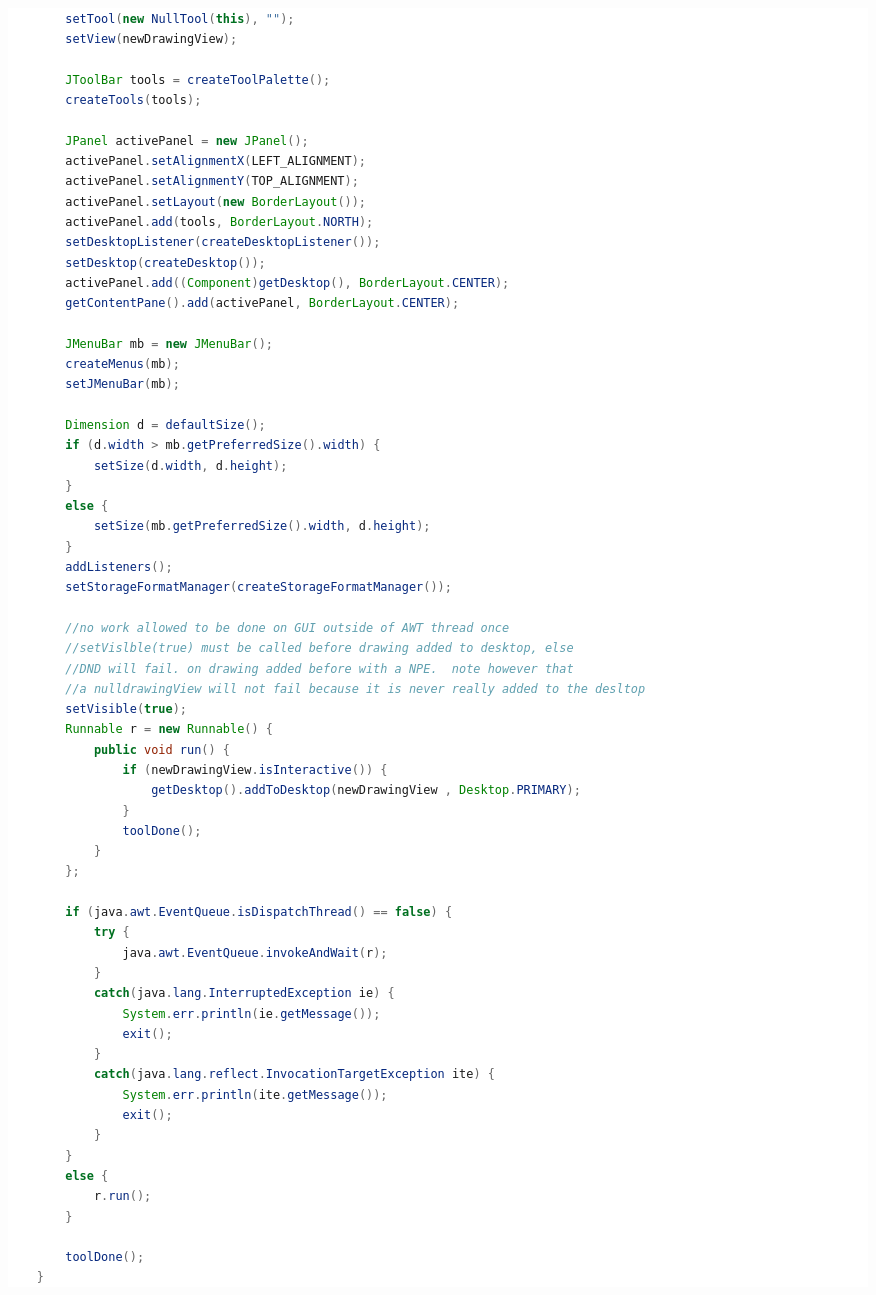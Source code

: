 ```java
		setTool(new NullTool(this), "");
		setView(newDrawingView);

		JToolBar tools = createToolPalette();
		createTools(tools);

		JPanel activePanel = new JPanel();
		activePanel.setAlignmentX(LEFT_ALIGNMENT);
		activePanel.setAlignmentY(TOP_ALIGNMENT);
		activePanel.setLayout(new BorderLayout());
		activePanel.add(tools, BorderLayout.NORTH);
		setDesktopListener(createDesktopListener());
		setDesktop(createDesktop());
		activePanel.add((Component)getDesktop(), BorderLayout.CENTER);
		getContentPane().add(activePanel, BorderLayout.CENTER);

		JMenuBar mb = new JMenuBar();
		createMenus(mb);
		setJMenuBar(mb);

		Dimension d = defaultSize();
		if (d.width > mb.getPreferredSize().width) {
			setSize(d.width, d.height);
		}
		else {
			setSize(mb.getPreferredSize().width, d.height);
		}
		addListeners();
		setStorageFormatManager(createStorageFormatManager());

		//no work allowed to be done on GUI outside of AWT thread once
		//setVislble(true) must be called before drawing added to desktop, else 
		//DND will fail. on drawing added before with a NPE.  note however that
		//a nulldrawingView will not fail because it is never really added to the desltop
		setVisible(true);
		Runnable r = new Runnable() {
			public void run() {
				if (newDrawingView.isInteractive()) {
					getDesktop().addToDesktop(newDrawingView , Desktop.PRIMARY);
				}
				toolDone();
			}
		};

		if (java.awt.EventQueue.isDispatchThread() == false) {
			try {
				java.awt.EventQueue.invokeAndWait(r);
			}
			catch(java.lang.InterruptedException ie) {
				System.err.println(ie.getMessage());
				exit();
			}
			catch(java.lang.reflect.InvocationTargetException ite) {
				System.err.println(ite.getMessage());
				exit();
			}
		}
		else {
			r.run();
		}

		toolDone();
	}
```
